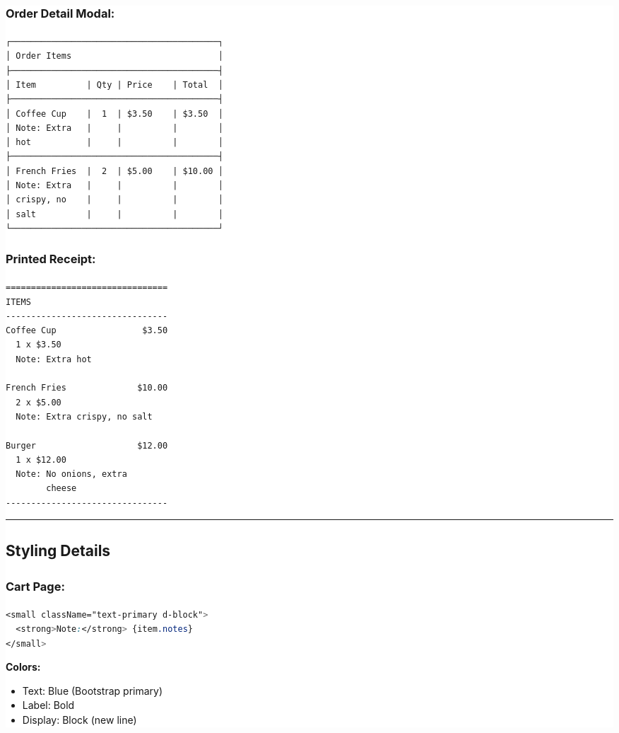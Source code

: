 ### Order Detail Modal:

```
┌─────────────────────────────────────────┐
│ Order Items                             │
├─────────────────────────────────────────┤
│ Item          | Qty | Price    | Total  │
├─────────────────────────────────────────┤
│ Coffee Cup    |  1  | $3.50    | $3.50  │
│ Note: Extra   |     |          |        │
│ hot           |     |          |        │
├─────────────────────────────────────────┤
│ French Fries  |  2  | $5.00    | $10.00 │
│ Note: Extra   |     |          |        │
│ crispy, no    |     |          |        │
│ salt          |     |          |        │
└─────────────────────────────────────────┘
```

### Printed Receipt:

```
================================
ITEMS
--------------------------------
Coffee Cup                 $3.50
  1 x $3.50
  Note: Extra hot

French Fries              $10.00
  2 x $5.00
  Note: Extra crispy, no salt

Burger                    $12.00
  1 x $12.00
  Note: No onions, extra
        cheese
--------------------------------
```

---

## Styling Details

### Cart Page:
```css
<small className="text-primary d-block">
  <strong>Note:</strong> {item.notes}
</small>
```

**Colors:**
- Text: Blue (Bootstrap primary)
- Label: Bold
- Display: Block (new line)
